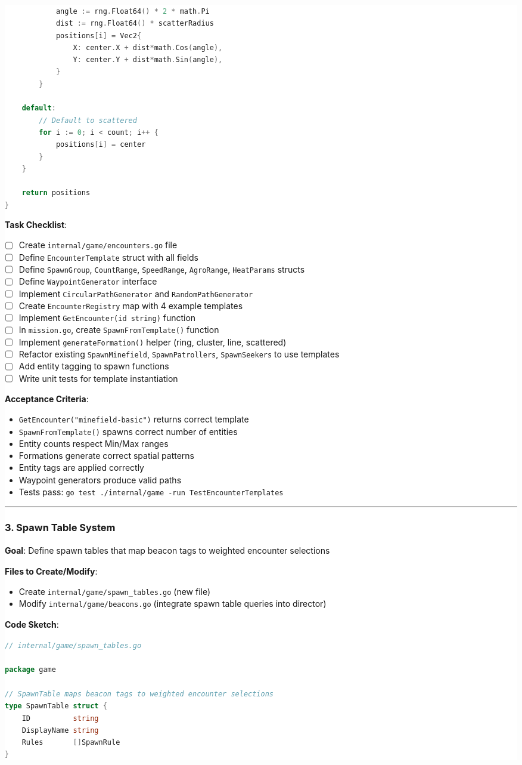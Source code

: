 ```go
			angle := rng.Float64() * 2 * math.Pi
			dist := rng.Float64() * scatterRadius
			positions[i] = Vec2{
				X: center.X + dist*math.Cos(angle),
				Y: center.Y + dist*math.Sin(angle),
			}
		}

	default:
		// Default to scattered
		for i := 0; i < count; i++ {
			positions[i] = center
		}
	}

	return positions
}
```

**Task Checklist**:
- [ ] Create `internal/game/encounters.go` file
- [ ] Define `EncounterTemplate` struct with all fields
- [ ] Define `SpawnGroup`, `CountRange`, `SpeedRange`, `AgroRange`, `HeatParams` structs
- [ ] Define `WaypointGenerator` interface
- [ ] Implement `CircularPathGenerator` and `RandomPathGenerator`
- [ ] Create `EncounterRegistry` map with 4 example templates
- [ ] Implement `GetEncounter(id string)` function
- [ ] In `mission.go`, create `SpawnFromTemplate()` function
- [ ] Implement `generateFormation()` helper (ring, cluster, line, scattered)
- [ ] Refactor existing `SpawnMinefield`, `SpawnPatrollers`, `SpawnSeekers` to use templates
- [ ] Add entity tagging to spawn functions
- [ ] Write unit tests for template instantiation

**Acceptance Criteria**:
- `GetEncounter("minefield-basic")` returns correct template
- `SpawnFromTemplate()` spawns correct number of entities
- Entity counts respect Min/Max ranges
- Formations generate correct spatial patterns
- Entity tags are applied correctly
- Waypoint generators produce valid paths
- Tests pass: `go test ./internal/game -run TestEncounterTemplates`

---

### 3. Spawn Table System

**Goal**: Define spawn tables that map beacon tags to weighted encounter selections

**Files to Create/Modify**:
- Create `internal/game/spawn_tables.go` (new file)
- Modify `internal/game/beacons.go` (integrate spawn table queries into director)

**Code Sketch**:
```go
// internal/game/spawn_tables.go

package game

// SpawnTable maps beacon tags to weighted encounter selections
type SpawnTable struct {
	ID          string
	DisplayName string
	Rules       []SpawnRule
}

```